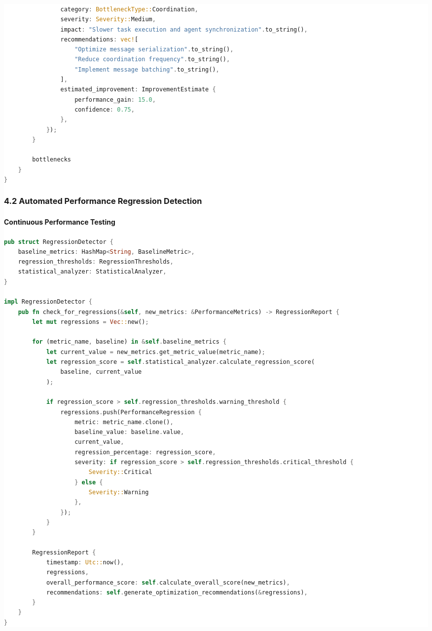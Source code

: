 ```rust
                category: BottleneckType::Coordination,
                severity: Severity::Medium,
                impact: "Slower task execution and agent synchronization".to_string(),
                recommendations: vec![
                    "Optimize message serialization".to_string(),
                    "Reduce coordination frequency".to_string(),
                    "Implement message batching".to_string(),
                ],
                estimated_improvement: ImprovementEstimate {
                    performance_gain: 15.0,
                    confidence: 0.75,
                },
            });
        }
        
        bottlenecks
    }
}
```

### 4.2 Automated Performance Regression Detection

#### Continuous Performance Testing
```rust
pub struct RegressionDetector {
    baseline_metrics: HashMap<String, BaselineMetric>,
    regression_thresholds: RegressionThresholds,
    statistical_analyzer: StatisticalAnalyzer,
}

impl RegressionDetector {
    pub fn check_for_regressions(&self, new_metrics: &PerformanceMetrics) -> RegressionReport {
        let mut regressions = Vec::new();
        
        for (metric_name, baseline) in &self.baseline_metrics {
            let current_value = new_metrics.get_metric_value(metric_name);
            let regression_score = self.statistical_analyzer.calculate_regression_score(
                baseline, current_value
            );
            
            if regression_score > self.regression_thresholds.warning_threshold {
                regressions.push(PerformanceRegression {
                    metric: metric_name.clone(),
                    baseline_value: baseline.value,
                    current_value,
                    regression_percentage: regression_score,
                    severity: if regression_score > self.regression_thresholds.critical_threshold {
                        Severity::Critical
                    } else {
                        Severity::Warning
                    },
                });
            }
        }
        
        RegressionReport {
            timestamp: Utc::now(),
            regressions,
            overall_performance_score: self.calculate_overall_score(new_metrics),
            recommendations: self.generate_optimization_recommendations(&regressions),
        }
    }
}
```